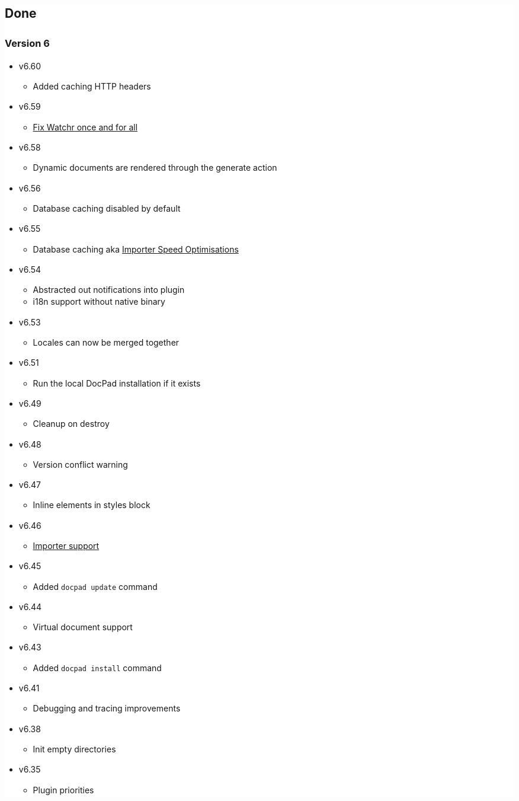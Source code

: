 
## Done

### Version 6

- v6.60
	- Added caching HTTP headers

- v6.59
	- [Fix Watchr once and for all](https://github.com/bevry/watchr/issues/33)

- v6.58
	- Dynamic documents are rendered through the generate action

- v6.56
	- Database caching disabled by default

- v6.55
	- Database caching aka [Importer Speed Optimisations](https://github.com/bevry/docpad/issues/590)

- v6.54
	- Abstracted out notifications into plugin
	- i18n support without native binary

- v6.53
	- Locales can now be merged together

- v6.51
	- Run the local DocPad installation if it exists

- v6.49
	- Cleanup on destroy

- v6.48
	- Version conflict warning

- v6.47
	- Inline elements in styles block

- v6.46
	- [Importer support](https://github.com/bevry/watchr/issues/500)

- v6.45
	- Added `docpad update` command

- v6.44
	- Virtual document support

- v6.43
	- Added `docpad install` command

- v6.41
	- Debugging and tracing improvements

- v6.38
	- Init empty directories

- v6.35
	- Plugin priorities
